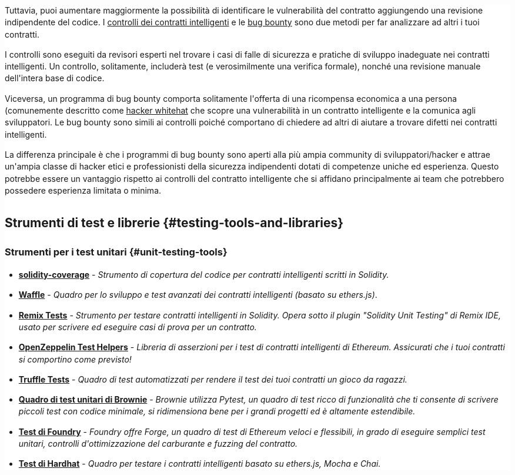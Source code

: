 Tuttavia, puoi aumentare maggiormente la possibilità di identificare le vulnerabilità del contratto aggiungendo una revisione indipendente del codice. I [controlli dei contratti intelligenti](https://www.immunebytes.com/blog/what-is-a-smart-contract-audit/) e le [bug bounty](https://medium.com/immunefi/a-defi-security-standard-the-scaling-bug-bounty-9b83dfdc1ba7) sono due metodi per far analizzare ad altri i tuoi contratti.

I controlli sono eseguiti da revisori esperti nel trovare i casi di falle di sicurezza e pratiche di sviluppo inadeguate nei contratti intelligenti. Un controllo, solitamente, includerà test (e verosimilmente una verifica formale), nonché una revisione manuale dell'intera base di codice.

Viceversa, un programma di bug bounty comporta solitamente l'offerta di una ricompensa economica a una persona (comunemente descritto come [hacker whitehat](https://en.wikipedia.org/wiki/White_hat_(computer_security)) che scopre una vulnerabilità in un contratto intelligente e la comunica agli sviluppatori. Le bug bounty sono simili ai controlli poiché comportano di chiedere ad altri di aiutare a trovare difetti nei contratti intelligenti.

La differenza principale è che i programmi di bug bounty sono aperti alla più ampia community di sviluppatori/hacker e attrae un'ampia classe di hacker etici e professionisti della sicurezza indipendenti dotati di competenze uniche ed esperienza. Questo potrebbe essere un vantaggio rispetto ai controlli del contratto intelligente che si affidano principalmente ai team che potrebbero possedere esperienza limitata o minima.

## Strumenti di test e librerie {#testing-tools-and-libraries}

### Strumenti per i test unitari {#unit-testing-tools}

- **[solidity-coverage](https://github.com/sc-forks/solidity-coverage)** - _Strumento di copertura del codice per contratti intelligenti scritti in Solidity._

- **[Waffle](https://ethereum-waffle.readthedocs.io/en/latest/)** - _Quadro per lo sviluppo e test avanzati dei contratti intelligenti (basato su ethers.js)_.

- **[Remix Tests](https://github.com/ethereum/remix-project/tree/master/libs/remix-tests)** - _Strumento per testare contratti intelligenti in Solidity. Opera sotto il plugin "Solidity Unit Testing" di Remix IDE, usato per scrivere ed eseguire casi di prova per un contratto._

- **[OpenZeppelin Test Helpers](https://github.com/OpenZeppelin/openzeppelin-test-helpers)** - _Libreria di asserzioni per i test di contratti intelligenti di Ethereum. Assicurati che i tuoi contratti si comportino come previsto!_

- **[Truffle Tests](https://hardhat.org/hardhat-runner/docs/guides/test-contracts#testing-contracts)** - _Quadro di test automatizzati per rendere il test dei tuoi contratti un gioco da ragazzi._

- **[Quadro di test unitari di Brownie](https://eth-brownie.readthedocs.io/en/v1.0.0_a/tests.html)** - _Brownie utilizza Pytest, un quadro di test ricco di funzionalità che ti consente di scrivere piccoli test con codice minimale, si ridimensiona bene per i grandi progetti ed è altamente estendibile._

- **[Test di Foundry](https://github.com/foundry-rs/foundry/tree/master/forge)** - _Foundry offre Forge, un quadro di test di Ethereum veloci e flessibili, in grado di eseguire semplici test unitari, controlli d'ottimizzazione del carburante e fuzzing del contratto._

- **[Test di Hardhat](https://hardhat.org/hardhat-runner/docs/guides/test-contracts)** - _Quadro per testare i contratti intelligenti basato su ethers.js, Mocha e Chai._
